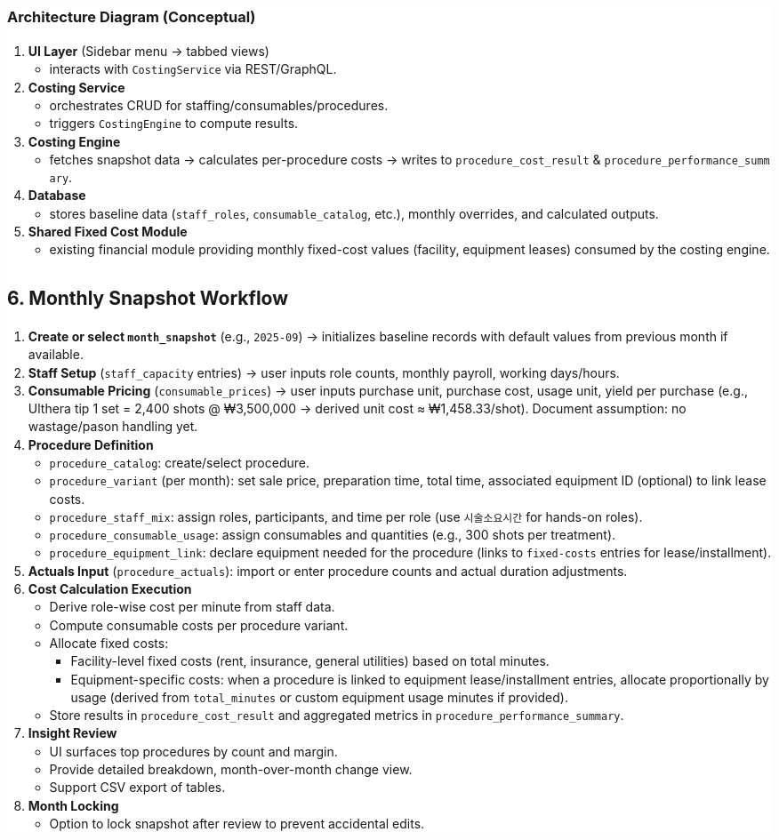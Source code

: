 ### Architecture Diagram (Conceptual)
1. **UI Layer** (Sidebar menu → tabbed views)
   - interacts with `CostingService` via REST/GraphQL.
2. **Costing Service**
   - orchestrates CRUD for staffing/consumables/procedures.
   - triggers `CostingEngine` to compute results.
3. **Costing Engine**
   - fetches snapshot data → calculates per-procedure costs → writes to `procedure_cost_result` & `procedure_performance_summary`.
4. **Database**
   - stores baseline data (`staff_roles`, `consumable_catalog`, etc.), monthly overrides, and calculated outputs.
5. **Shared Fixed Cost Module**
   - existing financial module providing monthly fixed-cost values (facility, equipment leases) consumed by the costing engine.

## 6. Monthly Snapshot Workflow
1. **Create or select `month_snapshot`** (e.g., `2025-09`) → initializes baseline records with default values from previous month if available.
2. **Staff Setup** (`staff_capacity` entries) → user inputs role counts, monthly payroll, working days/hours.
3. **Consumable Pricing** (`consumable_prices`) → user inputs purchase unit, purchase cost, usage unit, yield per purchase (e.g., Ulthera tip 1 set = 2,400 shots @ ₩3,500,000 → derived unit cost ≈ ₩1,458.33/shot). Document assumption: no wastage/pason handling yet.
4. **Procedure Definition**
   - `procedure_catalog`: create/select procedure.
   - `procedure_variant` (per month): set sale price, preparation time, total time, associated equipment ID (optional) to link lease costs.
   - `procedure_staff_mix`: assign roles, participants, and time per role (use `시술소요시간` for hands-on roles).
   - `procedure_consumable_usage`: assign consumables and quantities (e.g., 300 shots per treatment).
   - `procedure_equipment_link`: declare equipment needed for the procedure (links to `fixed-costs` entries for lease/installment).
5. **Actuals Input** (`procedure_actuals`): import or enter procedure counts and actual duration adjustments.
6. **Cost Calculation Execution**
   - Derive role-wise cost per minute from staff data.
   - Compute consumable costs per procedure variant.
   - Allocate fixed costs:
     - Facility-level fixed costs (rent, insurance, general utilities) based on total minutes.
     - Equipment-specific costs: when a procedure is linked to equipment lease/installment entries, allocate proportionally by usage (derived from `total_minutes` or custom equipment usage minutes if provided).
   - Store results in `procedure_cost_result` and aggregated metrics in `procedure_performance_summary`.
7. **Insight Review**
   - UI surfaces top procedures by count and margin.
   - Provide detailed breakdown, month-over-month change view.
   - Support CSV export of tables.
8. **Month Locking**
   - Option to lock snapshot after review to prevent accidental edits.

